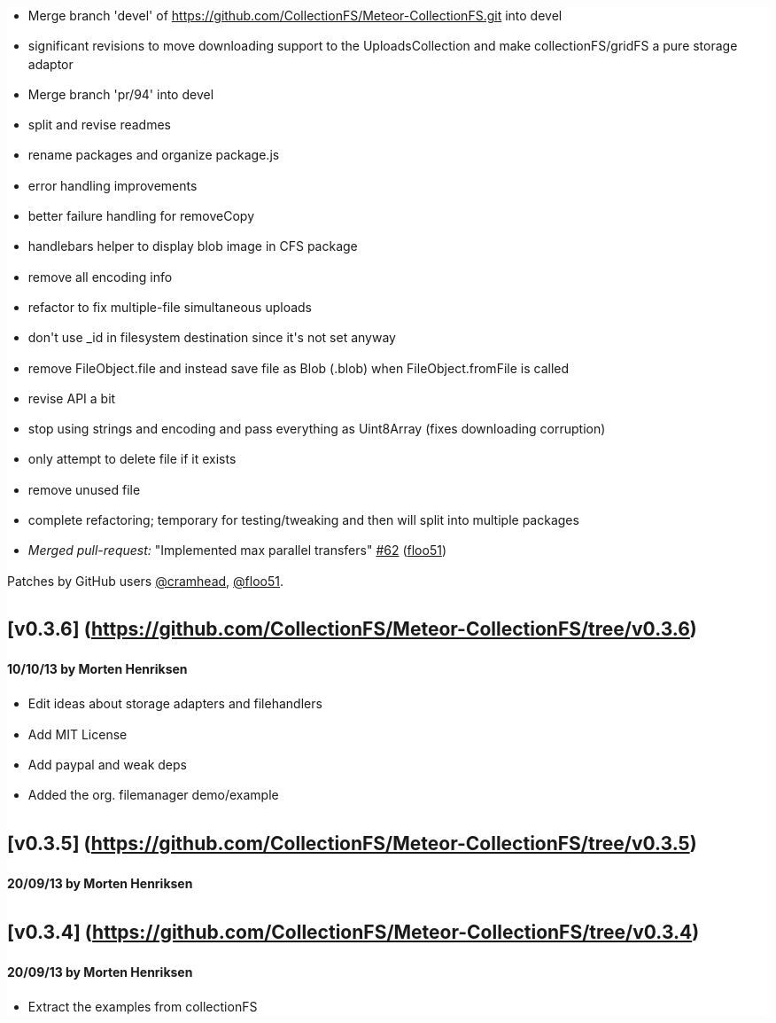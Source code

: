 - Merge branch 'devel' of https://github.com/CollectionFS/Meteor-CollectionFS.git into devel

- significant revisions to move downloading support to the UploadsCollection and make collectionFS/gridFS a pure storage adaptor

- Merge branch 'pr/94' into devel

- split and revise readmes

- rename packages and organize package.js

- error handling improvements

- better failure handling for removeCopy

- handlebars helper to display blob image in CFS package

- remove all encoding info

- refactor to fix multiple-file simultaneous uploads

- don't use _id in filesystem destination since it's not set anyway

- remove FileObject.file and instead save file as Blob (.blob) when FileObject.fromFile is called

- revise API a bit

- stop using strings and encoding and pass everything as Uint8Array (fixes downloading corruption)

- only attempt to delete file if it exists

- remove unused file

- complete refactoring; temporary for testing/tweaking and then will split into multiple packages

- *Merged pull-request:* "Implemented max parallel transfers" [#62](https://github.com/CollectionFS/Meteor-CollectionFS/issues/62) ([floo51](https://github.com/floo51))

Patches by GitHub users [@cramhead](https://github.com/cramhead), [@floo51](https://github.com/floo51).

## [v0.3.6] (https://github.com/CollectionFS/Meteor-CollectionFS/tree/v0.3.6)
#### 10/10/13 by Morten Henriksen
- Edit ideas about storage adapters and filehandlers

- Add MIT License

- Add paypal and weak deps

- Added the org. filemanager demo/example

## [v0.3.5] (https://github.com/CollectionFS/Meteor-CollectionFS/tree/v0.3.5)
#### 20/09/13 by Morten Henriksen
## [v0.3.4] (https://github.com/CollectionFS/Meteor-CollectionFS/tree/v0.3.4)
#### 20/09/13 by Morten Henriksen
- Extract the examples from collectionFS
